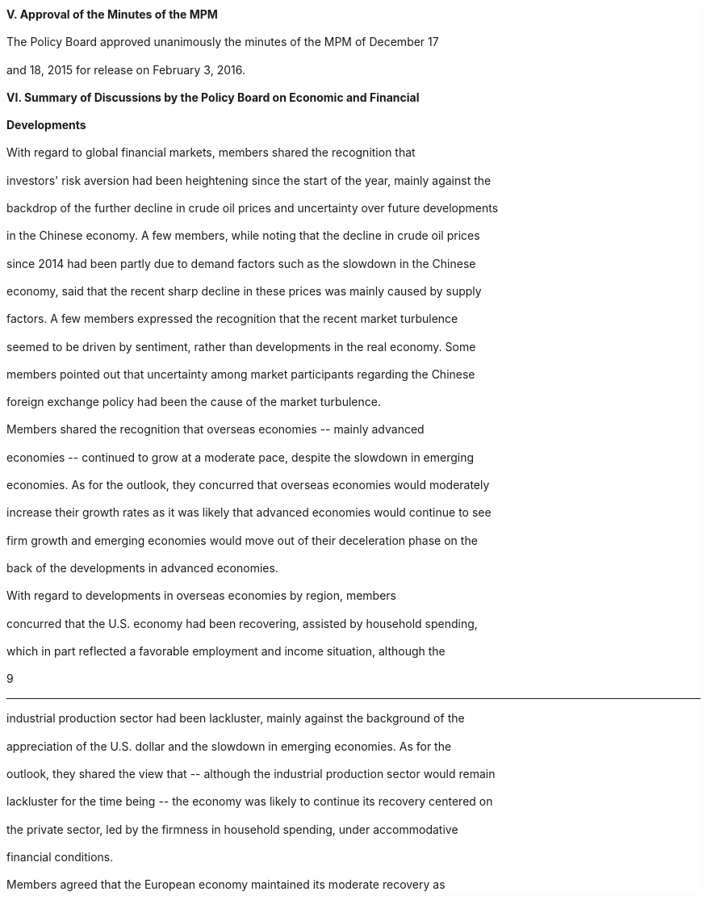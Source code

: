 **V. Approval of the Minutes of the MPM**

The Policy Board approved unanimously the minutes of the MPM of December 17

and 18, 2015 for release on February 3, 2016.

**VI. Summary of Discussions by the Policy Board on Economic and Financial**

**Developments**

With regard to global financial markets, members shared the recognition that

investors' risk aversion had been heightening since the start of the year, mainly against the

backdrop of the further decline in crude oil prices and uncertainty over future developments

in the Chinese economy. A few members, while noting that the decline in crude oil prices

since 2014 had been partly due to demand factors such as the slowdown in the Chinese

economy, said that the recent sharp decline in these prices was mainly caused by supply

factors. A few members expressed the recognition that the recent market turbulence

seemed to be driven by sentiment, rather than developments in the real economy. Some

members pointed out that uncertainty among market participants regarding the Chinese

foreign exchange policy had been the cause of the market turbulence.

Members shared the recognition that overseas economies -- mainly advanced

economies -- continued to grow at a moderate pace, despite the slowdown in emerging

economies. As for the outlook, they concurred that overseas economies would moderately

increase their growth rates as it was likely that advanced economies would continue to see

firm growth and emerging economies would move out of their deceleration phase on the

back of the developments in advanced economies.

With regard to developments in overseas economies by region, members

concurred that the U.S. economy had been recovering, assisted by household spending,

which in part reflected a favorable employment and income situation, although the

9


-----

industrial production sector had been lackluster, mainly against the background of the

appreciation of the U.S. dollar and the slowdown in emerging economies. As for the

outlook, they shared the view that -- although the industrial production sector would remain

lackluster for the time being -- the economy was likely to continue its recovery centered on

the private sector, led by the firmness in household spending, under accommodative

financial conditions.

Members agreed that the European economy maintained its moderate recovery as
